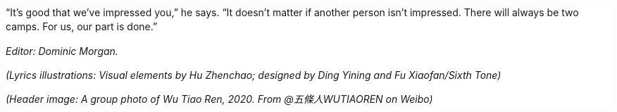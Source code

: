 “It’s good that we’ve impressed you,” he says. “It doesn’t matter if another person isn’t impressed. There will always be two camps. For us, our part is done.”

_Editor: Dominic Morgan._

_(Lyrics illustrations: Visual elements by Hu Zhenchao; designed by Ding Yining and Fu Xiaofan/Sixth Tone)_

_(Header image: A group photo of Wu Tiao Ren, 2020. From @五條人WUTIAOREN on Weibo)_
